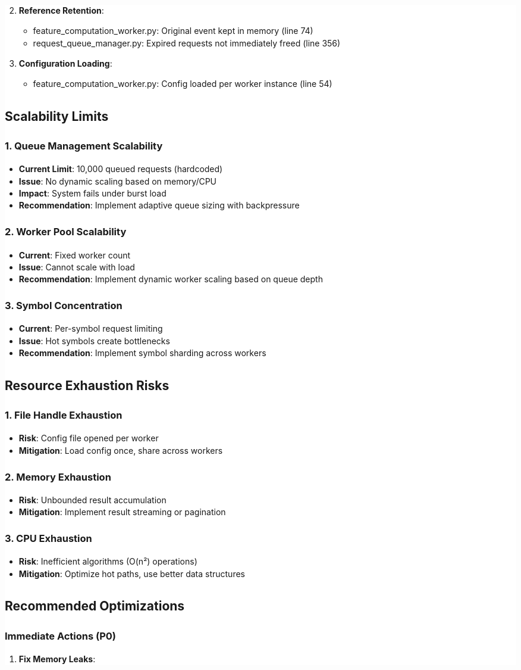 2. **Reference Retention**:
   - feature_computation_worker.py: Original event kept in memory (line 74)
   - request_queue_manager.py: Expired requests not immediately freed (line 356)

3. **Configuration Loading**:
   - feature_computation_worker.py: Config loaded per worker instance (line 54)

## Scalability Limits

### 1. Queue Management Scalability

- **Current Limit**: 10,000 queued requests (hardcoded)
- **Issue**: No dynamic scaling based on memory/CPU
- **Impact**: System fails under burst load
- **Recommendation**: Implement adaptive queue sizing with backpressure

### 2. Worker Pool Scalability

- **Current**: Fixed worker count
- **Issue**: Cannot scale with load
- **Recommendation**: Implement dynamic worker scaling based on queue depth

### 3. Symbol Concentration

- **Current**: Per-symbol request limiting
- **Issue**: Hot symbols create bottlenecks
- **Recommendation**: Implement symbol sharding across workers

## Resource Exhaustion Risks

### 1. File Handle Exhaustion

- **Risk**: Config file opened per worker
- **Mitigation**: Load config once, share across workers

### 2. Memory Exhaustion

- **Risk**: Unbounded result accumulation
- **Mitigation**: Implement result streaming or pagination

### 3. CPU Exhaustion

- **Risk**: Inefficient algorithms (O(n²) operations)
- **Mitigation**: Optimize hot paths, use better data structures

## Recommended Optimizations

### Immediate Actions (P0)

1. **Fix Memory Leaks**:
